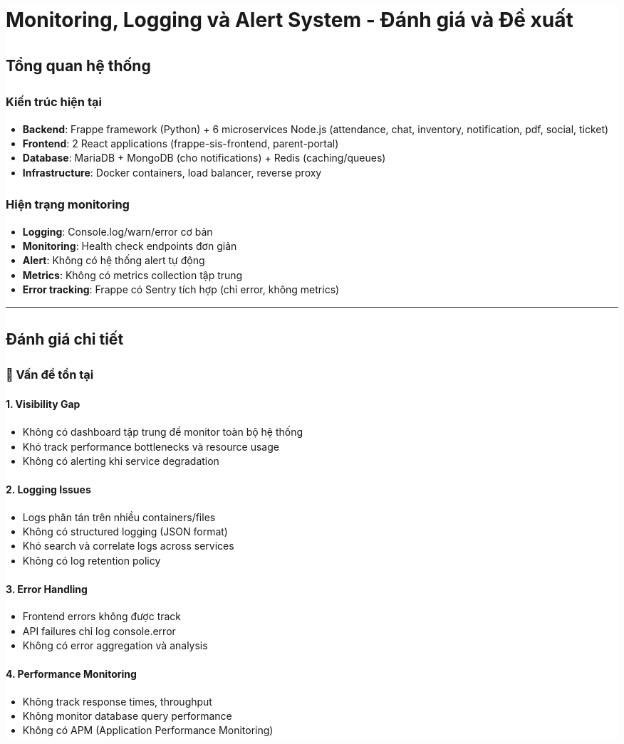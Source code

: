 # Monitoring, Logging và Alert System - Đánh giá và Đề xuất

## Tổng quan hệ thống

### Kiến trúc hiện tại

- **Backend**: Frappe framework (Python) + 6 microservices Node.js (attendance, chat, inventory, notification, pdf, social, ticket)
- **Frontend**: 2 React applications (frappe-sis-frontend, parent-portal)
- **Database**: MariaDB + MongoDB (cho notifications) + Redis (caching/queues)
- **Infrastructure**: Docker containers, load balancer, reverse proxy

### Hiện trạng monitoring

- **Logging**: Console.log/warn/error cơ bản
- **Monitoring**: Health check endpoints đơn giản
- **Alert**: Không có hệ thống alert tự động
- **Metrics**: Không có metrics collection tập trung
- **Error tracking**: Frappe có Sentry tích hợp (chỉ error, không metrics)

---

## Đánh giá chi tiết

### 🔴 Vấn đề tồn tại

#### 1. **Visibility Gap**

- Không có dashboard tập trung để monitor toàn bộ hệ thống
- Khó track performance bottlenecks và resource usage
- Không có alerting khi service degradation

#### 2. **Logging Issues**

- Logs phân tán trên nhiều containers/files
- Không có structured logging (JSON format)
- Khó search và correlate logs across services
- Không có log retention policy

#### 3. **Error Handling**

- Frontend errors không được track
- API failures chỉ log console.error
- Không có error aggregation và analysis

#### 4. **Performance Monitoring**

- Không track response times, throughput
- Không monitor database query performance
- Không có APM (Application Performance Monitoring)
